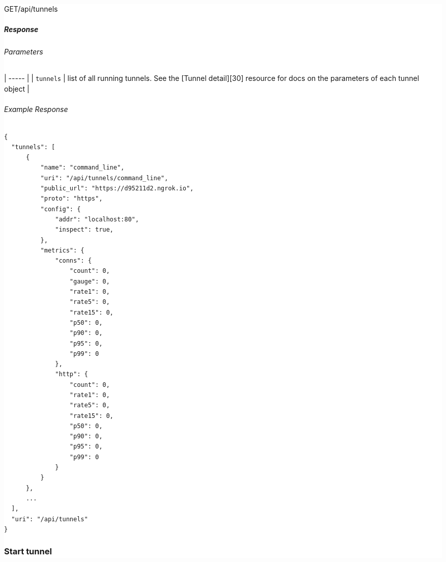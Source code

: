 GET/api/tunnels

##### Response

###### Parameters

| ----- |
| `tunnels` | list of all running tunnels. See the [Tunnel detail][30] resource for docs on the parameters of each tunnel object |

###### Example Response

    {
      "tunnels": [
          {
              "name": "command_line",
              "uri": "/api/tunnels/command_line",
              "public_url": "https://d95211d2.ngrok.io",
              "proto": "https",
              "config": {
                  "addr": "localhost:80",
                  "inspect": true,
              },
              "metrics": {
                  "conns": {
                      "count": 0,
                      "gauge": 0,
                      "rate1": 0,
                      "rate5": 0,
                      "rate15": 0,
                      "p50": 0,
                      "p90": 0,
                      "p95": 0,
                      "p99": 0
                  },
                  "http": {
                      "count": 0,
                      "rate1": 0,
                      "rate5": 0,
                      "rate15": 0,
                      "p50": 0,
                      "p90": 0,
                      "p95": 0,
                      "p99": 0
                  }
              }
          },
          ...
      ],
      "uri": "/api/tunnels"
    }

### Start tunnel

